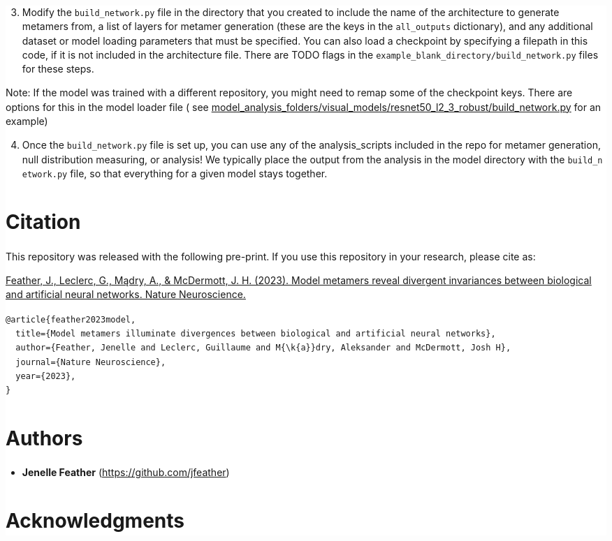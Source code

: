 3) Modify the `build_network.py` file in the directory that you created to include the name of the architecture to
   generate metamers from,
   a list of layers for metamer generation (these are the keys in the `all_outputs` dictionary), and any additional
   dataset or model loading
   parameters that must be specified. You can also load a checkpoint by specifying a filepath in this code, if it is not
   included in the
   architecture file. There are TODO flags in the `example_blank_directory/build_network.py` files for these steps.

Note: If the model was trained with a different repository, you might need to remap some of the checkpoint keys. There
are options for this in the
model loader file (
see [model_analysis_folders/visual_models/resnet50_l2_3_robust/build_network.py](model_analysis_folders/visual_models/resnet50_l2_3_robust/build_network.py)
for an example)

4) Once the `build_network.py` file is set up, you can use any of the analysis_scripts included in the repo for metamer
   generation, null
   distribution measuring, or analysis! We typically place the output from the analysis in the model directory with
   the `build_network.py` file, so that
   everything for a given model stays together.

# Citation

This repository was released with the following pre-print. If you use this repository in your research, please cite as:

[Feather, J., Leclerc, G., Mądry, A., & McDermott, J. H. (2023). Model metamers reveal divergent invariances between biological and artificial neural networks. Nature Neuroscience.](https://www.nature.com/articles/s41593-023-01442-0)

```
@article{feather2023model,
  title={Model metamers illuminate divergences between biological and artificial neural networks},
  author={Feather, Jenelle and Leclerc, Guillaume and M{\k{a}}dry, Aleksander and McDermott, Josh H},
  journal={Nature Neuroscience},
  year={2023},
}
```

# Authors

* **Jenelle Feather** (https://github.com/jfeather)

# Acknowledgments
